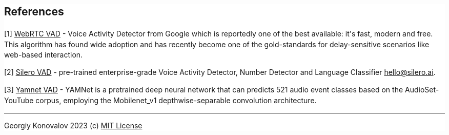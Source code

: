 ## References
<a id="1">[1]</a>
[WebRTC VAD](https://chromium.googlesource.com/external/webrtc/+/branch-heads/43/webrtc/common_audio/vad/) -
Voice Activity Detector from Google which is reportedly one of the best available: it's fast,
modern and free. This algorithm has found wide adoption and has recently become one of the
gold-standards for delay-sensitive scenarios like web-based interaction.

<a id="2">[2]</a>
[Silero VAD](https://github.com/snakers4/silero-vad) - pre-trained enterprise-grade Voice Activity Detector,
Number Detector and Language Classifier <a href="mailto:hello@silero.ai">hello@silero.ai</a>.

<a id="3">[3]</a>
[Yamnet VAD](https://github.com/tensorflow/models/tree/master/research/audioset/yamnet) -
YAMNet is a pretrained deep neural network that can predicts 521 audio event classes based on the AudioSet-YouTube 
corpus, employing the Mobilenet_v1 depthwise-separable convolution architecture.

------------
Georgiy Konovalov 2023 (c) [MIT License](https://opensource.org/licenses/MIT)
